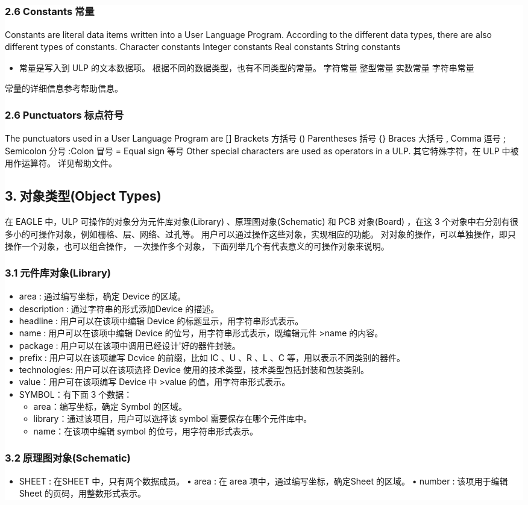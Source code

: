 ### 2.6 Constants 常量
Constants are literal data items written into a User Language Program. 
According to the different data types, there are also different types of constants. 
Character constants 
Integer constants 
Real constants 
String constants 

- 常量是写入到 ULP 的文本数据项。
根据不同的数据类型，也有不同类型的常量。
字符常量
整型常量
实数常量
字符串常量

常量的详细信息参考帮助信息。

### 2.6 Punctuators 标点符号
The punctuators used in a User Language Program are 
[] Brackets 方括号
() Parentheses 括号
{} Braces 大括号
, Comma 逗号
; Semicolon 分号
:Colon 冒号
= Equal sign 等号
Other special characters are used as operators in a ULP. 
其它特殊字符，在 ULP 中被用作运算符。
详见帮助文件。

## 3. 对象类型(Object Types)
在 EAGLE 中，ULP 可操作的对象分为元件库对象(Library) 、原理图对象(Schematic) 和 PCB 对象(Board) ，在这 3 个对象中右分别有很多小的可操作对象，例如栅格、层、网络、过孔等。
用户可以通过操作这些对象，实现相应的功能。
对对象的操作，可以单独操作，即只操作一个对象，也可以组合操作， 一次操作多个对象， 下面列举几个有代表意义的可操作对象来说明。

### 3.1 元件库对象(Library)
- area : 通过编写坐标，确定 Device 的区域。
- description : 通过字符串的形式添加Device 的描述。
- headline : 用户可以在该项中编辑 Device 的标题显示，用字符串形式表示。
- name : 用户可以在该项中编辑 Device 的位号，用字符串形式表示，既编辑元件 >name 的内容。
- package : 用户可以在该项中调用已经设计'好的器件封装。
- prefix : 用户可以在该项编写 Dcvice 的前缀，比如 IC 、U 、R 、L 、C 等，用以表示不同类别的器件。
- technologies: 用户可以在该项选择 Device 使用的技术类型，技术类型包括封装和包装类别。
- value：用户可在该项编写 Device 中 >value 的值，用字符串形式表示。
- SYMBOL：有下面 3 个数据：
	- area：编写坐标，确定 Symbol 的区域。
	- library：通过该项目，用户可以选择该 symbol 需要保存在哪个元件库中。
	- name：在该项中编辑 symbol 的位号，用字符串形式表示。

### 3.2 原理图对象(Schematic)
- SHEET : 在SHEET 中，只有两个数据成员。
• area : 在 area 项中，通过编写坐标，确定Sheet 的区域。
• number : 该项用于编辑 Sheet 的页码，用整数形式表示。
